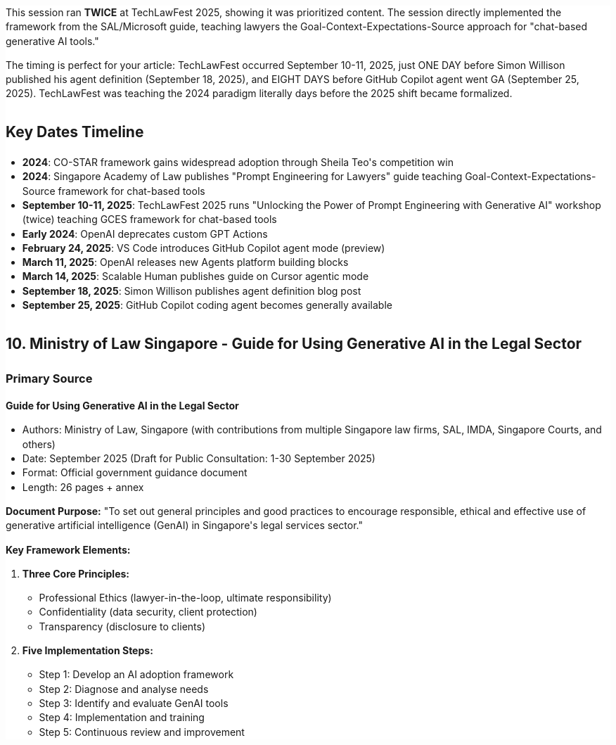 This session ran **TWICE** at TechLawFest 2025, showing it was prioritized content. The session directly implemented the framework from the SAL/Microsoft guide, teaching lawyers the Goal-Context-Expectations-Source approach for "chat-based generative AI tools."

The timing is perfect for your article: TechLawFest occurred September 10-11, 2025, just ONE DAY before Simon Willison published his agent definition (September 18, 2025), and EIGHT DAYS before GitHub Copilot agent went GA (September 25, 2025). TechLawFest was teaching the 2024 paradigm literally days before the 2025 shift became formalized.

## Key Dates Timeline

- **2024**: CO-STAR framework gains widespread adoption through Sheila Teo's competition win
- **2024**: Singapore Academy of Law publishes "Prompt Engineering for Lawyers" guide teaching Goal-Context-Expectations-Source framework for chat-based tools
- **September 10-11, 2025**: TechLawFest 2025 runs "Unlocking the Power of Prompt Engineering with Generative AI" workshop (twice) teaching GCES framework for chat-based tools
- **Early 2024**: OpenAI deprecates custom GPT Actions
- **February 24, 2025**: VS Code introduces GitHub Copilot agent mode (preview)
- **March 11, 2025**: OpenAI releases new Agents platform building blocks
- **March 14, 2025**: Scalable Human publishes guide on Cursor agentic mode
- **September 18, 2025**: Simon Willison publishes agent definition blog post
- **September 25, 2025**: GitHub Copilot coding agent becomes generally available

## 10. Ministry of Law Singapore - Guide for Using Generative AI in the Legal Sector

### Primary Source

**Guide for Using Generative AI in the Legal Sector**
- Authors: Ministry of Law, Singapore (with contributions from multiple Singapore law firms, SAL, IMDA, Singapore Courts, and others)
- Date: September 2025 (Draft for Public Consultation: 1-30 September 2025)
- Format: Official government guidance document
- Length: 26 pages + annex

**Document Purpose:**
"To set out general principles and good practices to encourage responsible, ethical and effective use of generative artificial intelligence (GenAI) in Singapore's legal services sector."

**Key Framework Elements:**

1. **Three Core Principles:**
   - Professional Ethics (lawyer-in-the-loop, ultimate responsibility)
   - Confidentiality (data security, client protection)
   - Transparency (disclosure to clients)

2. **Five Implementation Steps:**
   - Step 1: Develop an AI adoption framework
   - Step 2: Diagnose and analyse needs
   - Step 3: Identify and evaluate GenAI tools
   - Step 4: Implementation and training
   - Step 5: Continuous review and improvement
